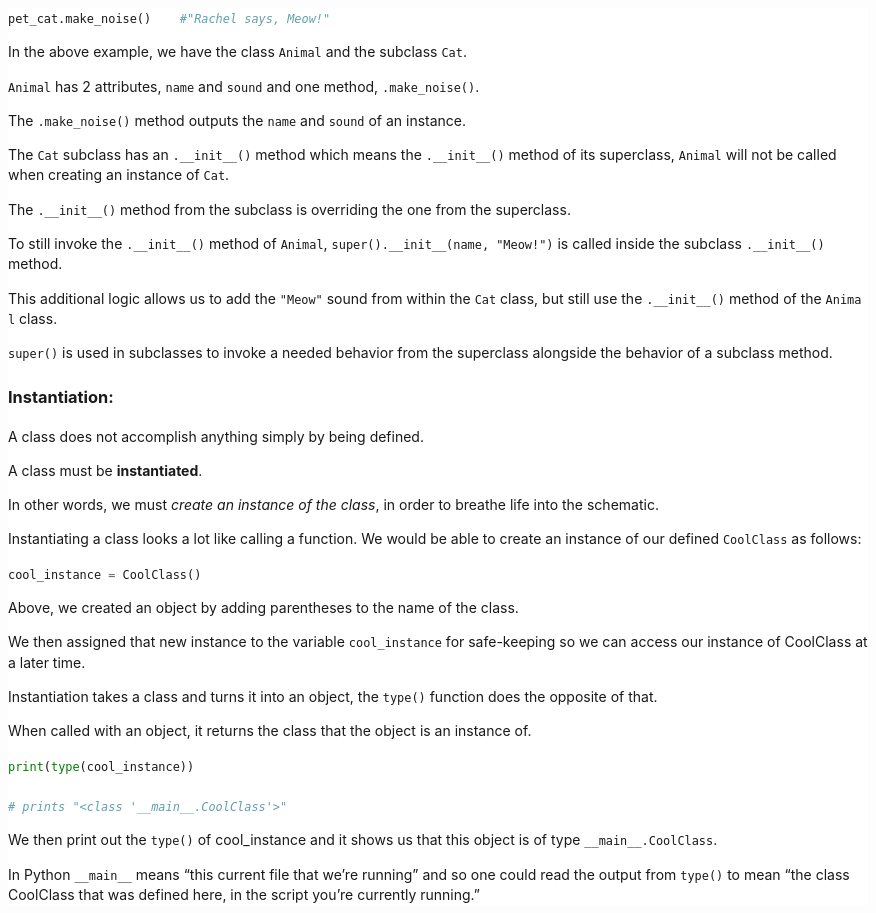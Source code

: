 ```python
pet_cat.make_noise()	#"Rachel says, Meow!"

```

In the above example, we have the class `Animal` and the subclass `Cat`. 

`Animal` has 2 attributes, `name` and `sound` and one method, `.make_noise()`. 

The `.make_noise()` method outputs the `name` and `sound` of an instance.

The `Cat` subclass has an `.__init__()` method which means the `.__init__()` method of its superclass, `Animal` will not be called when creating an instance of `Cat`. 

The `.__init__()` method from the subclass is overriding the one from the superclass.

To still invoke the `.__init__()` method of `Animal`, `super().__init__(name, "Meow!")` is called inside the subclass `.__init__()` method. 

This additional logic allows us to add the `"Meow"` sound from within the `Cat` class, but still use the `.__init__()` method of the `Animal` class.

`super()` is used in subclasses to invoke a needed behavior from the superclass alongside the behavior of a subclass method.


### Instantiation:
A class does not accomplish anything simply by being defined. 

A class must be **instantiated**. 

In other words, we must _create an instance of the class_, in order to breathe life into the schematic.

Instantiating a class looks a lot like calling a function. 
We would be able to create an instance of our defined `CoolClass` as follows:
```python
cool_instance = CoolClass()
```

Above, we created an object by adding parentheses to the name of the class. 

We then assigned that new instance to the variable `cool_instance` for safe-keeping so we can access our instance of CoolClass at a later time.

Instantiation takes a class and turns it into an object, the `type()` function does the opposite of that. 

When called with an object, it returns the class that the object is an instance of.
```python
print(type(cool_instance))

# prints "<class '__main__.CoolClass'>"
```
We then print out the `type()` of cool_instance and it shows us that this object is of type `__main__.CoolClass`.

In Python `__main__` means “this current file that we’re running” and so one could read the output from `type()` to mean “the class CoolClass that was defined here, in the script you’re currently running.”


